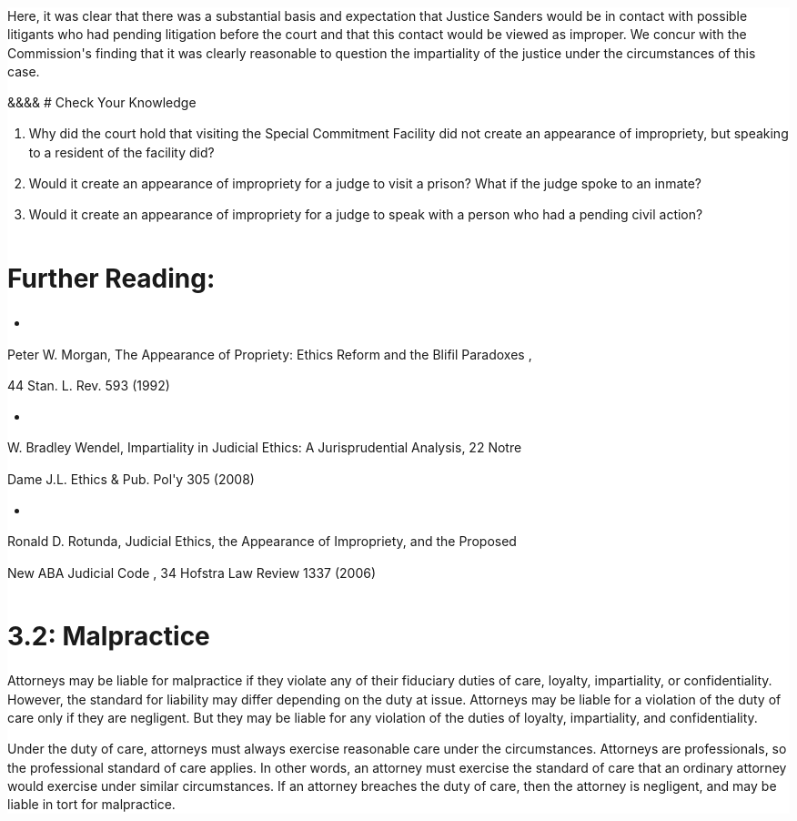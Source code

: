 Here, it was clear that there was a substantial basis and expectation that Justice Sanders would be in contact with possible litigants who had pending litigation before the court and that this contact would be viewed as improper. We concur with the Commission's finding that it was clearly reasonable to question the impartiality of the justice under the circumstances of this case. 
 


<div markdown="block" class="casebook-questions"> &&&& # Check Your Knowledge  

1. Why did the court hold that visiting the Special Commitment Facility did not create an appearance of impropriety, but speaking to a resident of the facility did? 

2. Would it create an appearance of impropriety for a judge to visit a prison? What if the judge spoke to an inmate? 

3. Would it create an appearance of impropriety for a judge to speak with a person who had a pending civil action? 
 


# Further Reading: 


- 
Peter W. Morgan, 
The Appearance of Propriety: Ethics Reform and the Blifil Paradoxes
, 

44 Stan. L. Rev. 593 (1992) 

- 
W. Bradley Wendel, 
Impartiality in Judicial Ethics: A Jurisprudential Analysis,
 22 Notre 

Dame J.L. Ethics & Pub. Pol'y 305 (2008) 

- 
Ronald D. Rotunda, 
Judicial Ethics, the Appearance of Impropriety, and the Proposed 

New ABA Judicial Code
, 34 Hofstra Law Review 1337 (2006) 

 


# 3.2: Malpractice 

Attorneys may be liable for malpractice if they violate any of their fiduciary duties of care, loyalty, impartiality, or confidentiality. However, the standard for liability may differ depending on the duty at issue. Attorneys may be liable for a violation of the duty of care only if they are negligent. But they may be liable for any violation of the duties of loyalty, impartiality, and confidentiality. 

Under the duty of care, attorneys must always exercise reasonable care under the circumstances. Attorneys are professionals, so the professional standard of care applies. In other words, an attorney must exercise the standard of care that an ordinary attorney would exercise under similar circumstances. If an attorney breaches the duty of care, then the attorney is negligent, and may be liable in tort for malpractice. 
